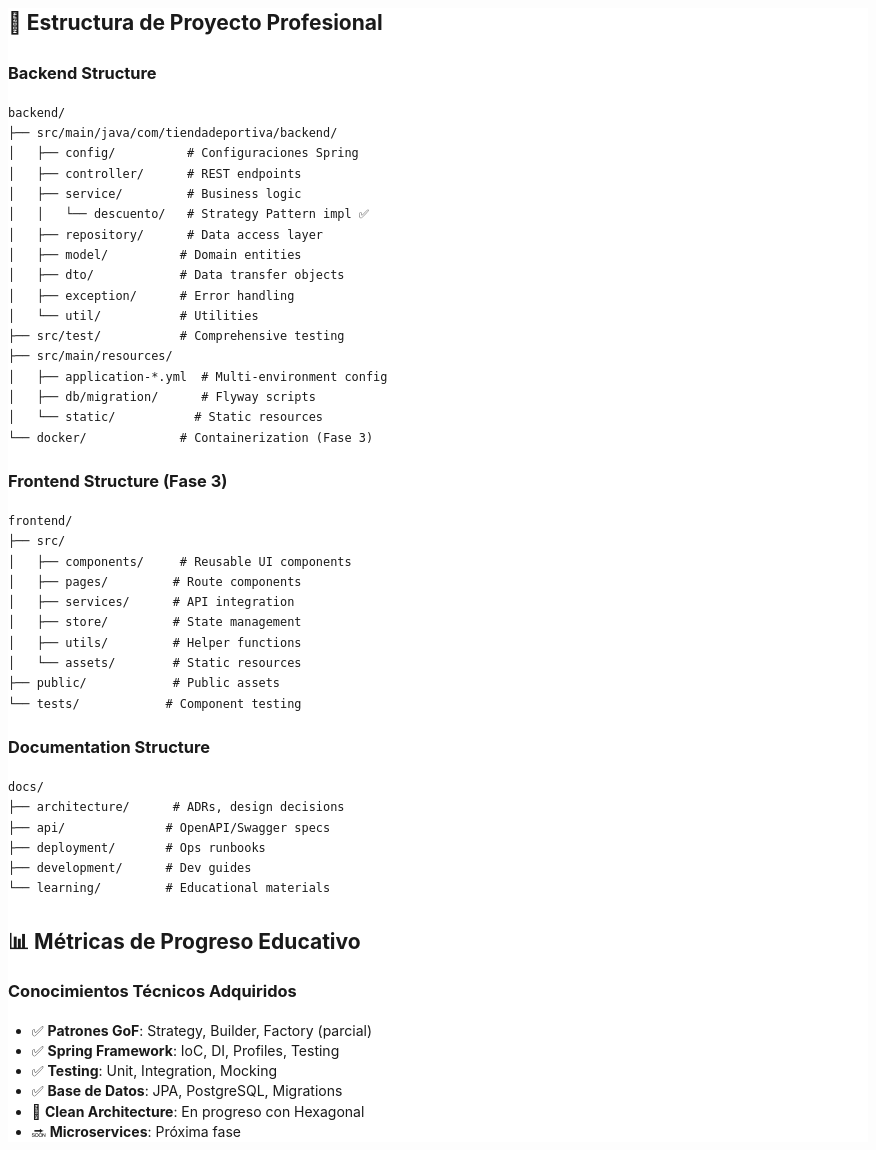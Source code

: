 ## 📁 **Estructura de Proyecto Profesional**

### **Backend Structure**
```
backend/
├── src/main/java/com/tiendadeportiva/backend/
│   ├── config/          # Configuraciones Spring
│   ├── controller/      # REST endpoints
│   ├── service/         # Business logic
│   │   └── descuento/   # Strategy Pattern impl ✅
│   ├── repository/      # Data access layer
│   ├── model/          # Domain entities
│   ├── dto/            # Data transfer objects
│   ├── exception/      # Error handling
│   └── util/           # Utilities
├── src/test/           # Comprehensive testing
├── src/main/resources/
│   ├── application-*.yml  # Multi-environment config
│   ├── db/migration/      # Flyway scripts
│   └── static/           # Static resources
└── docker/             # Containerization (Fase 3)
```

### **Frontend Structure (Fase 3)**
```
frontend/
├── src/
│   ├── components/     # Reusable UI components
│   ├── pages/         # Route components
│   ├── services/      # API integration
│   ├── store/         # State management
│   ├── utils/         # Helper functions
│   └── assets/        # Static resources
├── public/            # Public assets
└── tests/            # Component testing
```

### **Documentation Structure**
```
docs/
├── architecture/      # ADRs, design decisions
├── api/              # OpenAPI/Swagger specs
├── deployment/       # Ops runbooks
├── development/      # Dev guides
└── learning/         # Educational materials
```

## 📊 **Métricas de Progreso Educativo**

### **Conocimientos Técnicos Adquiridos**
- ✅ **Patrones GoF**: Strategy, Builder, Factory (parcial)
- ✅ **Spring Framework**: IoC, DI, Profiles, Testing
- ✅ **Testing**: Unit, Integration, Mocking
- ✅ **Base de Datos**: JPA, PostgreSQL, Migrations
- 🔄 **Clean Architecture**: En progreso con Hexagonal
- 🔜 **Microservices**: Próxima fase
